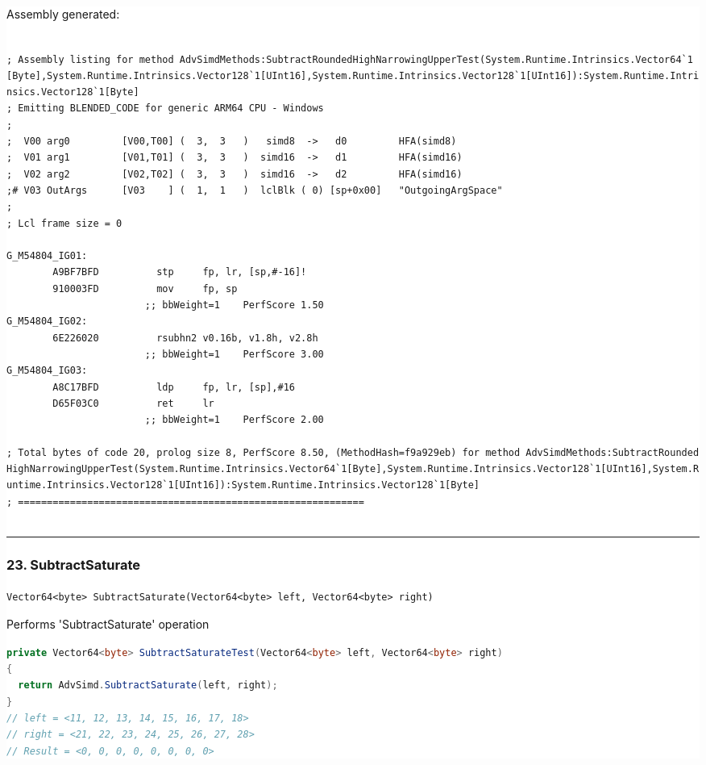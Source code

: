 Assembly generated:

```

; Assembly listing for method AdvSimdMethods:SubtractRoundedHighNarrowingUpperTest(System.Runtime.Intrinsics.Vector64`1[Byte],System.Runtime.Intrinsics.Vector128`1[UInt16],System.Runtime.Intrinsics.Vector128`1[UInt16]):System.Runtime.Intrinsics.Vector128`1[Byte]
; Emitting BLENDED_CODE for generic ARM64 CPU - Windows
;
;  V00 arg0         [V00,T00] (  3,  3   )   simd8  ->   d0         HFA(simd8) 
;  V01 arg1         [V01,T01] (  3,  3   )  simd16  ->   d1         HFA(simd16) 
;  V02 arg2         [V02,T02] (  3,  3   )  simd16  ->   d2         HFA(simd16) 
;# V03 OutArgs      [V03    ] (  1,  1   )  lclBlk ( 0) [sp+0x00]   "OutgoingArgSpace"
;
; Lcl frame size = 0

G_M54804_IG01:
        A9BF7BFD          stp     fp, lr, [sp,#-16]!
        910003FD          mov     fp, sp
						;; bbWeight=1    PerfScore 1.50
G_M54804_IG02:
        6E226020          rsubhn2 v0.16b, v1.8h, v2.8h
						;; bbWeight=1    PerfScore 3.00
G_M54804_IG03:
        A8C17BFD          ldp     fp, lr, [sp],#16
        D65F03C0          ret     lr
						;; bbWeight=1    PerfScore 2.00

; Total bytes of code 20, prolog size 8, PerfScore 8.50, (MethodHash=f9a929eb) for method AdvSimdMethods:SubtractRoundedHighNarrowingUpperTest(System.Runtime.Intrinsics.Vector64`1[Byte],System.Runtime.Intrinsics.Vector128`1[UInt16],System.Runtime.Intrinsics.Vector128`1[UInt16]):System.Runtime.Intrinsics.Vector128`1[Byte]
; ============================================================


```
------------------------------------------------

### 23. SubtractSaturate

`Vector64<byte> SubtractSaturate(Vector64<byte> left, Vector64<byte> right)`

Performs 'SubtractSaturate' operation

```csharp
private Vector64<byte> SubtractSaturateTest(Vector64<byte> left, Vector64<byte> right)
{
  return AdvSimd.SubtractSaturate(left, right);
}
// left = <11, 12, 13, 14, 15, 16, 17, 18>
// right = <21, 22, 23, 24, 25, 26, 27, 28>
// Result = <0, 0, 0, 0, 0, 0, 0, 0>

```
